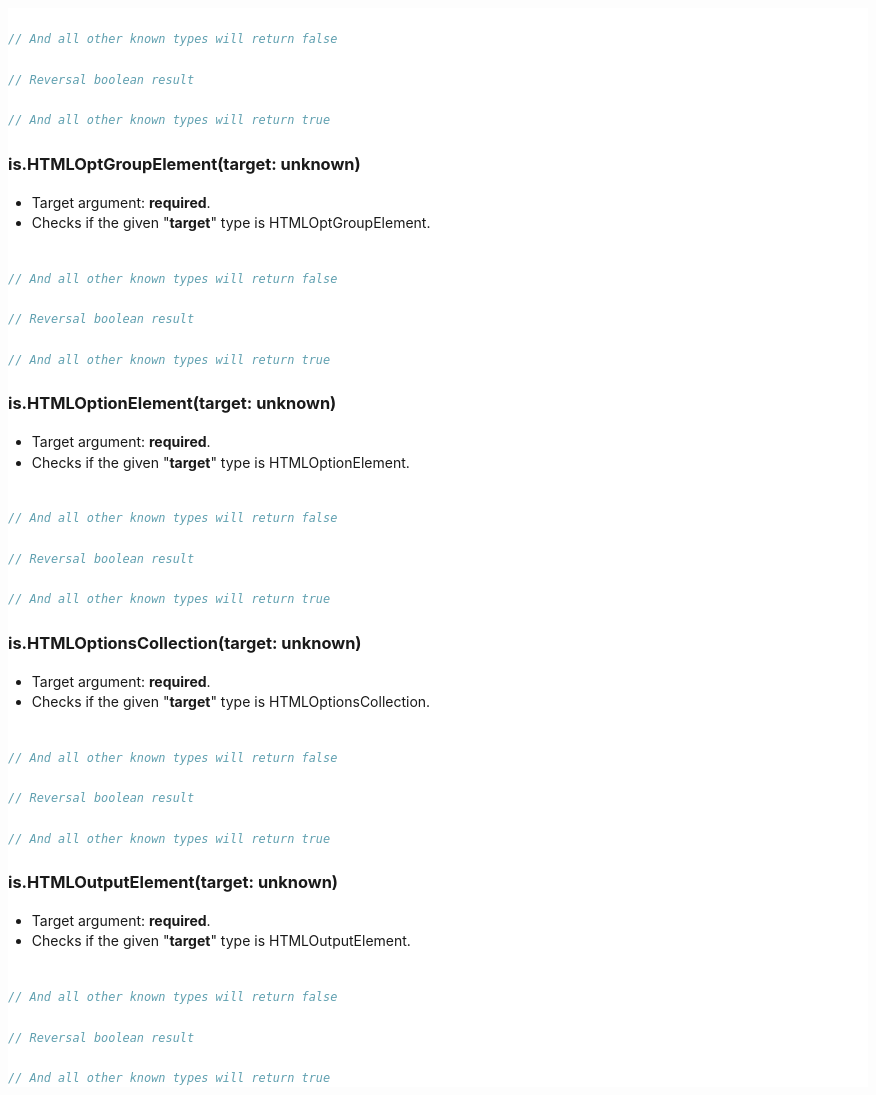 ```typescript

// And all other known types will return false

// Reversal boolean result

// And all other known types will return true
```

### is.HTMLOptGroupElement(target: unknown)
- Target argument: **required**.
- Checks if the given "**target**" type is HTMLOptGroupElement.

```typescript

// And all other known types will return false

// Reversal boolean result

// And all other known types will return true
```

### is.HTMLOptionElement(target: unknown)
- Target argument: **required**.
- Checks if the given "**target**" type is HTMLOptionElement.

```typescript

// And all other known types will return false

// Reversal boolean result

// And all other known types will return true
```

### is.HTMLOptionsCollection(target: unknown)
- Target argument: **required**.
- Checks if the given "**target**" type is HTMLOptionsCollection.

```typescript

// And all other known types will return false

// Reversal boolean result

// And all other known types will return true
```

### is.HTMLOutputElement(target: unknown)
- Target argument: **required**.
- Checks if the given "**target**" type is HTMLOutputElement.

```typescript

// And all other known types will return false

// Reversal boolean result

// And all other known types will return true
```
